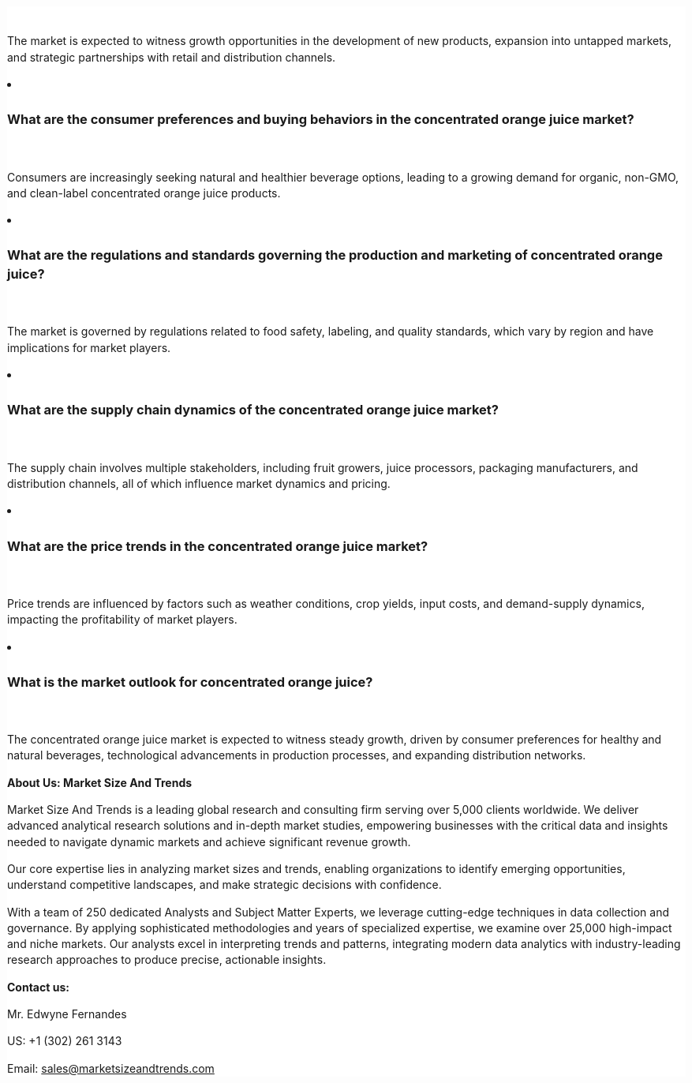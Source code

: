 <p>&nbsp;</p><p>The market is expected to witness growth opportunities in the development of new products, expansion into untapped markets, and strategic partnerships with retail and distribution channels.</p> </li> <li> <h3>What are the consumer preferences and buying behaviors in the concentrated orange juice market?</h3> <p>&nbsp;</p><p>Consumers are increasingly seeking natural and healthier beverage options, leading to a growing demand for organic, non-GMO, and clean-label concentrated orange juice products.</p> </li> <li> <h3>What are the regulations and standards governing the production and marketing of concentrated orange juice?</h3> <p>&nbsp;</p><p>The market is governed by regulations related to food safety, labeling, and quality standards, which vary by region and have implications for market players.</p> </li> <li> <h3>What are the supply chain dynamics of the concentrated orange juice market?</h3> <p>&nbsp;</p><p>The supply chain involves multiple stakeholders, including fruit growers, juice processors, packaging manufacturers, and distribution channels, all of which influence market dynamics and pricing.</p> </li> <li> <h3>What are the price trends in the concentrated orange juice market?</h3> <p>&nbsp;</p><p>Price trends are influenced by factors such as weather conditions, crop yields, input costs, and demand-supply dynamics, impacting the profitability of market players.</p> </li> <li> <h3>What is the market outlook for concentrated orange juice?</h3> <p>&nbsp;</p><p>The concentrated orange juice market is expected to witness steady growth, driven by consumer preferences for healthy and natural beverages, technological advancements in production processes, and expanding distribution networks.</p> </li></ol></p><p><strong>About Us:&nbsp;Market Size And Trends</strong></p><p>Market Size And Trends&nbsp;is a leading global research and consulting firm serving over 5,000 clients worldwide. We deliver advanced analytical research solutions and in-depth market studies, empowering businesses with the critical data and insights needed to navigate dynamic markets and achieve significant revenue growth.</p><p>Our core expertise lies in analyzing market sizes and trends, enabling organizations to identify emerging opportunities, understand competitive landscapes, and make strategic decisions with confidence.</p><p>With a team of 250 dedicated Analysts and Subject Matter Experts, we leverage cutting-edge techniques in data collection and governance. By applying sophisticated methodologies and years of specialized expertise, we examine over 25,000 high-impact and niche markets. Our analysts excel in interpreting trends and patterns, integrating modern data analytics with industry-leading research approaches to produce precise, actionable insights.</p><p><strong>Contact us:</strong></p><p>Mr. Edwyne Fernandes</p><p>US: +1 (302) 261 3143</p><p>Email: <a href="mailto:sales@marketsizeandtrends.com">sales@marketsizeandtrends.com</a>&nbsp;</p>
